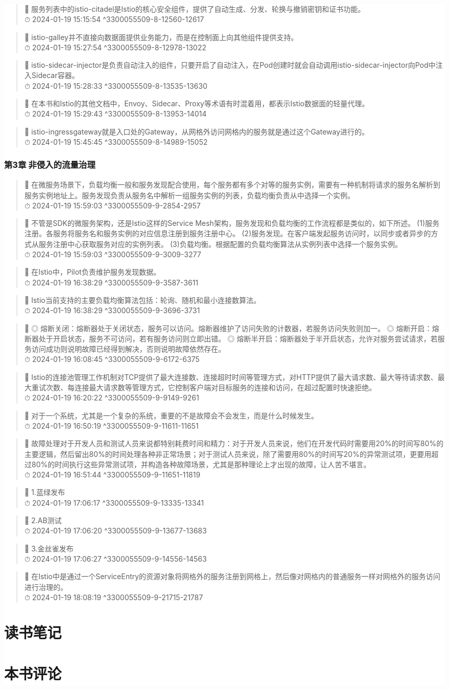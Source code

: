 > 📌 服务列表中的istio-citadel是Istio的核心安全组件，提供了自动生成、分发、轮换与撤销密钥和证书功能。  
> ⏱ 2024-01-19 15:15:54 ^3300055509-8-12560-12617

> 📌 istio-galley并不直接向数据面提供业务能力，而是在控制面上向其他组件提供支持。  
> ⏱ 2024-01-19 15:27:54 ^3300055509-8-12978-13022

> 📌 istio-sidecar-injector是负责自动注入的组件，只要开启了自动注入，在Pod创建时就会自动调用istio-sidecar-injector向Pod中注入Sidecar容器。  
> ⏱ 2024-01-19 15:28:33 ^3300055509-8-13535-13630

> 📌 在本书和Istio的其他文档中，Envoy、Sidecar、Proxy等术语有时混着用，都表示Istio数据面的轻量代理。  
> ⏱ 2024-01-19 15:29:43 ^3300055509-8-13953-14014

> 📌 istio-ingressgateway就是入口处的Gateway，从网格外访问网格内的服务就是通过这个Gateway进行的。  
> ⏱ 2024-01-19 15:45:45 ^3300055509-8-14989-15052

### 第3章 非侵入的流量治理

> 📌 在微服务场景下，负载均衡一般和服务发现配合使用，每个服务都有多个对等的服务实例，需要有一种机制将请求的服务名解析到服务实例地址上。服务发现负责从服务名中解析一组服务实例的列表，负载均衡负责从中选择一个实例。  
> ⏱ 2024-01-19 15:59:03 ^3300055509-9-2854-2957

> 📌 不管是SDK的微服务架构，还是Istio这样的Service Mesh架构，服务发现和负载均衡的工作流程都是类似的，如下所述。
(1)服务注册。各服务将服务名和服务实例的对应信息注册到服务注册中心。
(2)服务发现。在客户端发起服务访问时，以同步或者异步的方式从服务注册中心获取服务对应的实例列表。
(3)负载均衡。根据配置的负载均衡算法从实例列表中选择一个服务实例。  
> ⏱ 2024-01-19 15:59:03 ^3300055509-9-3009-3277

> 📌 在Istio中，Pilot负责维护服务发现数据。  
> ⏱ 2024-01-19 16:38:29 ^3300055509-9-3587-3611

> 📌 Istio当前支持的主要负载均衡算法包括：轮询、随机和最小连接数算法。  
> ⏱ 2024-01-19 16:38:29 ^3300055509-9-3696-3731

> 📌 ◎ 熔断关闭：熔断器处于关闭状态，服务可以访问。熔断器维护了访问失败的计数器，若服务访问失败则加一。
◎ 熔断开启：熔断器处于开启状态，服务不可访问，若有服务访问则立即出错。
◎ 熔断半开启：熔断器处于半开启状态，允许对服务尝试请求，若服务访问成功则说明故障已经得到解决，否则说明故障依然存在。  
> ⏱ 2024-01-19 16:08:45 ^3300055509-9-6172-6375

> 📌 Istio的连接池管理工作机制对TCP提供了最大连接数、连接超时时间等管理方式，对HTTP提供了最大请求数、最大等待请求数、最大重试次数、每连接最大请求数等管理方式，它控制客户端对目标服务的连接和访问，在超过配置时快速拒绝。  
> ⏱ 2024-01-19 16:20:22 ^3300055509-9-9149-9261

> 📌 对于一个系统，尤其是一个复杂的系统，重要的不是故障会不会发生，而是什么时候发生。  
> ⏱ 2024-01-19 16:50:19 ^3300055509-9-11611-11651

> 📌 故障处理对于开发人员和测试人员来说都特别耗费时间和精力：对于开发人员来说，他们在开发代码时需要用20%的时间写80%的主要逻辑，然后留出80%的时间处理各种非正常场景；对于测试人员来说，除了需要用80%的时间写20%的异常测试项，更要用超过80%的时间执行这些异常测试项，并构造各种故障场景，尤其是那种理论上才出现的故障，让人苦不堪言。  
> ⏱ 2024-01-19 16:51:44 ^3300055509-9-11651-11819

> 📌 1.蓝绿发布  
> ⏱ 2024-01-19 17:06:17 ^3300055509-9-13335-13341

> 📌 2.AB测试  
> ⏱ 2024-01-19 17:06:20 ^3300055509-9-13677-13683

> 📌 3.金丝雀发布  
> ⏱ 2024-01-19 17:06:27 ^3300055509-9-14556-14563

> 📌 在Istio中是通过一个ServiceEntry的资源对象将网格外的服务注册到网格上，然后像对网格内的普通服务一样对网格外的服务访问进行治理的。  
> ⏱ 2024-01-19 18:08:19 ^3300055509-9-21715-21787

# 读书笔记

# 本书评论

